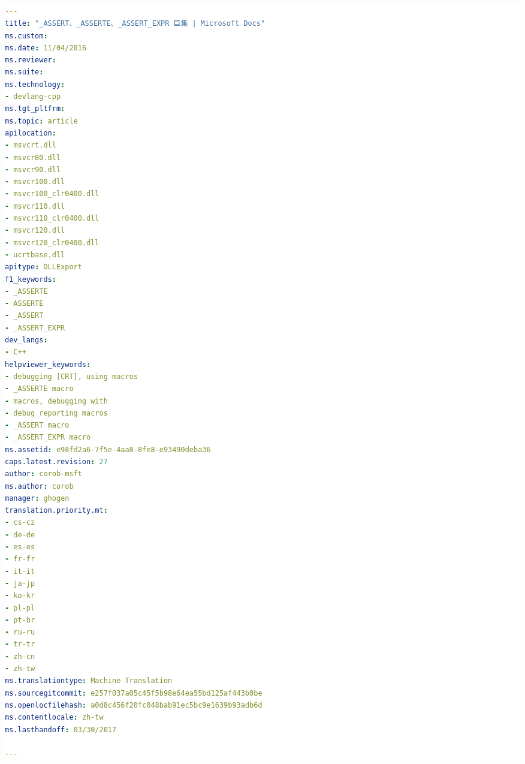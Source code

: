 ```yaml
---
title: "_ASSERT、_ASSERTE、_ASSERT_EXPR 巨集 | Microsoft Docs"
ms.custom: 
ms.date: 11/04/2016
ms.reviewer: 
ms.suite: 
ms.technology:
- devlang-cpp
ms.tgt_pltfrm: 
ms.topic: article
apilocation:
- msvcrt.dll
- msvcr80.dll
- msvcr90.dll
- msvcr100.dll
- msvcr100_clr0400.dll
- msvcr110.dll
- msvcr110_clr0400.dll
- msvcr120.dll
- msvcr120_clr0400.dll
- ucrtbase.dll
apitype: DLLExport
f1_keywords:
- _ASSERTE
- ASSERTE
- _ASSERT
- _ASSERT_EXPR
dev_langs:
- C++
helpviewer_keywords:
- debugging [CRT], using macros
- _ASSERTE macro
- macros, debugging with
- debug reporting macros
- _ASSERT macro
- _ASSERT_EXPR macro
ms.assetid: e98fd2a6-7f5e-4aa8-8fe8-e93490deba36
caps.latest.revision: 27
author: corob-msft
ms.author: corob
manager: ghogen
translation.priority.mt:
- cs-cz
- de-de
- es-es
- fr-fr
- it-it
- ja-jp
- ko-kr
- pl-pl
- pt-br
- ru-ru
- tr-tr
- zh-cn
- zh-tw
ms.translationtype: Machine Translation
ms.sourcegitcommit: e257f037a05c45f5b98e64ea55bd125af443b0be
ms.openlocfilehash: a0d8c456f20fc048bab91ec5bc9e1639b93adb6d
ms.contentlocale: zh-tw
ms.lasthandoff: 03/30/2017

---
```